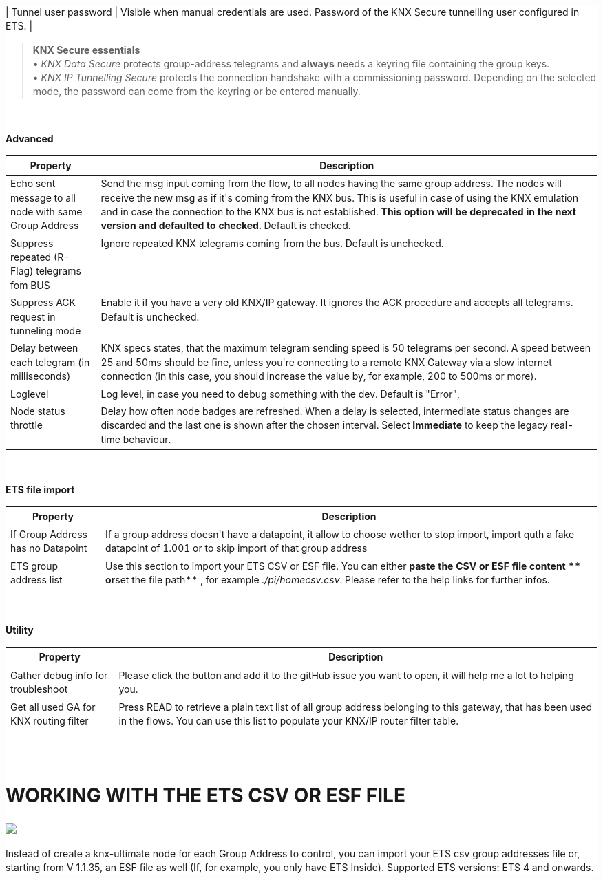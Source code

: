 | Tunnel user password | Visible when manual credentials are used. Password of the KNX Secure tunnelling user configured in ETS. |

> **KNX Secure essentials** \
> • _KNX Data Secure_ protects group-address telegrams and **always** needs a keyring file containing the group keys.\
> • _KNX IP Tunnelling Secure_ protects the connection handshake with a commissioning password. Depending on the selected mode, the password can come from the keyring or be entered manually.

<br/>

**Advanced**

|Property|Description|
|--|--|
| Echo sent message to all node with same Group Address | Send the msg input coming from the flow, to all nodes having the same group address. The nodes will receive the new msg as if it's coming from the KNX bus. This is useful in case of using the KNX emulation and in case the connection to the KNX bus is not established. **This option will be deprecated in the next version and defaulted to checked.** Default is checked. |
| Suppress repeated (R-Flag) telegrams fom BUS | Ignore repeated KNX telegrams coming from the bus. Default is unchecked. |
| Suppress ACK request in tunneling mode | Enable it if you have a very old KNX/IP gateway. It ignores the ACK procedure and accepts all telegrams. Default is unchecked.|
| Delay between each telegram (in milliseconds) | KNX specs states, that the maximum telegram sending speed is 50 telegrams per second. A speed between 25 and 50ms should be fine, unless you're connecting to a remote KNX Gateway via a slow internet connection (in this case, you should increase the value by, for example, 200 to 500ms or more). |
| Loglevel | Log level, in case you need to debug something with the dev. Default is "Error", |
| Node status throttle | Delay how often node badges are refreshed. When a delay is selected, intermediate status changes are discarded and the last one is shown after the chosen interval. Select **Immediate** to keep the legacy real-time behaviour. |

<br/>

**ETS file import**

|Property|Description|
|--|--|
| If Group Address has no Datapoint | If a group address doesn't have a datapoint, it allow to choose wether to stop import, import quth a fake datapoint of 1.001 or to skip import of that group address |
| ETS group address list | Use this section to import your ETS CSV or ESF file. You can either **paste the CSV or ESF file content ** or**set the file path** , for example _./pi/homecsv.csv_. Please refer to the help links for further infos. |

<br/>

**Utility**

|Property|Description|
|--|--|
| Gather debug info for troubleshoot | Please click the button and add it to the gitHub issue you want to open, it will help me a lot to helping you. |
| Get all used GA for KNX routing filter | Press READ to retrieve a plain text list of all group address belonging to this gateway, that has been used in the flows. You can use this list to populate your KNX/IP router filter table. |

<br/>

# WORKING WITH THE ETS CSV OR ESF FILE

<img src='https://raw.githubusercontent.com/Supergiovane/node-red-contrib-knx-ultimate/master/img/wiki/etslogo.png'>

Instead of create a knx-ultimate node for each Group Address to control, you can import your ETS csv group addresses file or, starting from V 1.1.35, an ESF file as well (If, for example, you only have ETS Inside). Supported ETS versions: ETS 4 and onwards.<br/>
